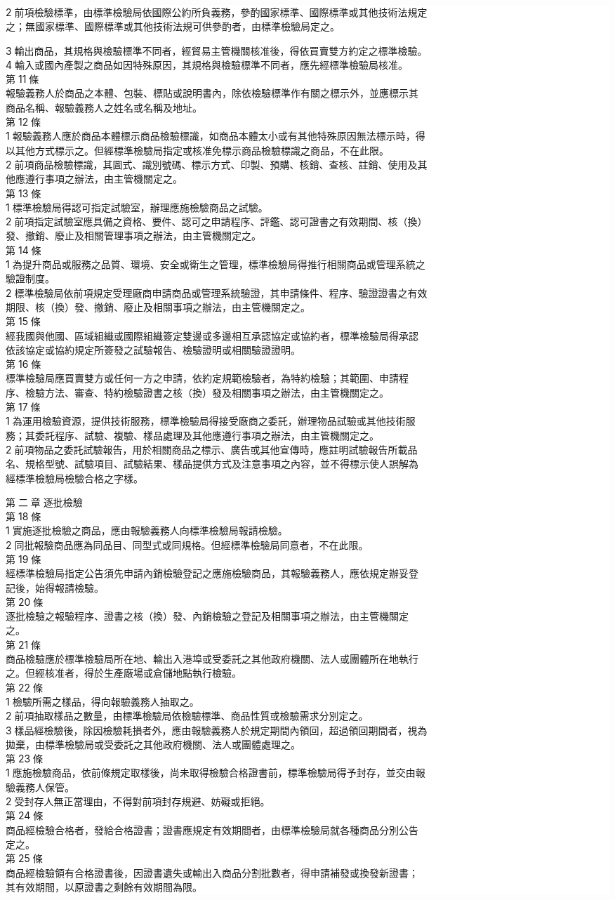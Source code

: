 2 前項檢驗標準，由標準檢驗局依國際公約所負義務，參酌國家標準、國際標準或其他技術法規定  
之；無國家標準、國際標準或其他技術法規可供參酌者，由標準檢驗局定之。  


3 輸出商品，其規格與檢驗標準不同者，經貿易主管機關核准後，得依買賣雙方約定之標準檢驗。  
4 輸入或國內產製之商品如因特殊原因，其規格與檢驗標準不同者，應先經標準檢驗局核准。  
第 11 條  
報驗義務人於商品之本體、包裝、標貼或說明書內，除依檢驗標準作有關之標示外，並應標示其  
商品名稱、報驗義務人之姓名或名稱及地址。  
第 12 條  
1 報驗義務人應於商品本體標示商品檢驗標識，如商品本體太小或有其他特殊原因無法標示時，得  
以其他方式標示之。但經標準檢驗局指定或核准免標示商品檢驗標識之商品，不在此限。  
2 前項商品檢驗標識，其圖式、識別號碼、標示方式、印製、預購、核銷、查核、註銷、使用及其  
他應遵行事項之辦法，由主管機關定之。  
第 13 條  
1 標準檢驗局得認可指定試驗室，辦理應施檢驗商品之試驗。  
2 前項指定試驗室應具備之資格、要件、認可之申請程序、評鑑、認可證書之有效期間、核（換）  
發、撤銷、廢止及相關管理事項之辦法，由主管機關定之。  
第 14 條  
1 為提升商品或服務之品質、環境、安全或衛生之管理，標準檢驗局得推行相關商品或管理系統之  
驗證制度。  
2 標準檢驗局依前項規定受理廠商申請商品或管理系統驗證，其申請條件、程序、驗證證書之有效  
期限、核（換）發、撤銷、廢止及相關事項之辦法，由主管機關定之。  
第 15 條  
經我國與他國、區域組織或國際組織簽定雙邊或多邊相互承認協定或協約者，標準檢驗局得承認  
依該協定或協約規定所簽發之試驗報告、檢驗證明或相關驗證證明。  
第 16 條  
標準檢驗局應買賣雙方或任何一方之申請，依約定規範檢驗者，為特約檢驗；其範圍、申請程  
序、檢驗方法、審查、特約檢驗證書之核（換）發及相關事項之辦法，由主管機關定之。  
第 17 條  
1 為運用檢驗資源，提供技術服務，標準檢驗局得接受廠商之委託，辦理物品試驗或其他技術服  
務；其委託程序、試驗、複驗、樣品處理及其他應遵行事項之辦法，由主管機關定之。  
2 前項物品之委託試驗報告，用於相關商品之標示、廣告或其他宣傳時，應註明試驗報告所載品  
名、規格型號、試驗項目、試驗結果、樣品提供方式及注意事項之內容，並不得標示使人誤解為  
經標準檢驗局檢驗合格之字樣。  


第 二 章 逐批檢驗  
第 18 條  
1 實施逐批檢驗之商品，應由報驗義務人向標準檢驗局報請檢驗。  
2 同批報驗商品應為同品目、同型式或同規格。但經標準檢驗局同意者，不在此限。  
第 19 條  
經標準檢驗局指定公告須先申請內銷檢驗登記之應施檢驗商品，其報驗義務人，應依規定辦妥登  
記後，始得報請檢驗。  
第 20 條  
逐批檢驗之報驗程序、證書之核（換）發、內銷檢驗之登記及相關事項之辦法，由主管機關定  
之。  
第 21 條  
商品檢驗應於標準檢驗局所在地、輸出入港埠或受委託之其他政府機關、法人或團體所在地執行  
之。但經核准者，得於生產廠場或倉儲地點執行檢驗。  
第 22 條  
1 檢驗所需之樣品，得向報驗義務人抽取之。  
2 前項抽取樣品之數量，由標準檢驗局依檢驗標準、商品性質或檢驗需求分別定之。  
3 樣品經檢驗後，除因檢驗耗損者外，應由報驗義務人於規定期間內領回，超過領回期間者，視為  
拋棄，由標準檢驗局或受委託之其他政府機關、法人或團體處理之。  
第 23 條  
1 應施檢驗商品，依前條規定取樣後，尚未取得檢驗合格證書前，標準檢驗局得予封存，並交由報  
驗義務人保管。  
2 受封存人無正當理由，不得對前項封存規避、妨礙或拒絕。  
第 24 條  
商品經檢驗合格者，發給合格證書；證書應規定有效期間者，由標準檢驗局就各種商品分別公告  
定之。  
第 25 條  
商品經檢驗領有合格證書後，因證書遺失或輸出入商品分割批數者，得申請補發或換發新證書；  
其有效期間，以原證書之剩餘有效期間為限。  
